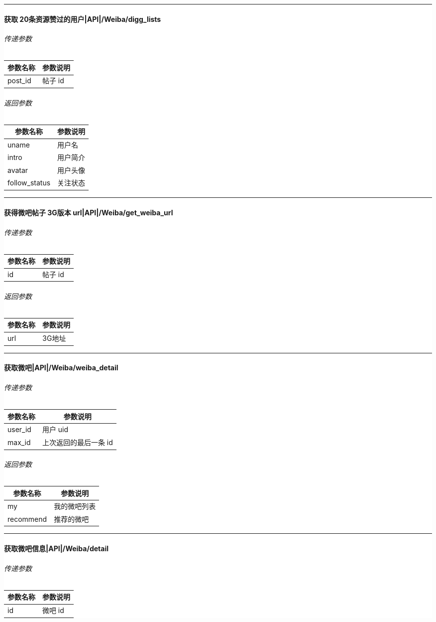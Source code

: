 
---
#### 获取  20条资源赞过的用户|API|/Weiba/digg_lists

###### 传递参数
参数名称|参数说明
---|---
post_id|帖子  id

###### 返回参数
参数名称|参数说明
---|---
uname|用户名
intro|用户简介
avatar|用户头像
follow_status|关注状态


---
#### 获得微吧帖子  3G版本  url|API|/Weiba/get_weiba_url

###### 传递参数
参数名称|参数说明
---|---
id|帖子  id


###### 返回参数
参数名称|参数说明
---|---
url|3G地址



---
#### 获取微吧|API|/Weiba/weiba_detail

###### 传递参数
参数名称|参数说明
---|---
user_id|用户  uid
max_id|上次返回的最后一条  id

###### 返回参数
参数名称|参数说明
---|---
my|我的微吧列表
recommend|推荐的微吧


---
#### 获取微吧信息|API|/Weiba/detail

###### 传递参数
参数名称|参数说明
---|---
id|微吧  id
